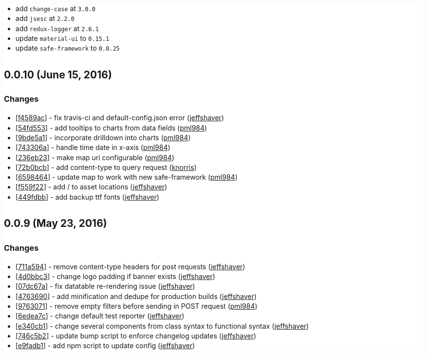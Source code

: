 * add `change-case` at `3.0.0`
* add `jsesc` at `2.2.0`
* add `redux-logger` at `2.6.1`
* update `material-ui` to `0.15.1`
* update `safe-framework` to `0.0.25`

## 0.0.10 (June 15, 2016)

### Changes

* [[f4589ac](https://github.com/jeffshaver/safe-app/commit/f4589ac)] - fix travis-ci and default-config.json error ([jeffshaver](https://github.com/jeffshaver))
* [[54fd553](https://github.com/jeffshaver/safe-app/commit/54fd553)] - add tooltips to charts from data fields ([pml984](https://github.com/pml984))
* [[9bde5a1](https://github.com/jeffshaver/safe-app/commit/9bde5a1)] - incorporate drilldown into charts ([pml984](https://github.com/pml984))
* [[743306a](https://github.com/jeffshaver/safe-app/commit/743306a)] - handle time date in x-axis ([pml984](https://github.com/pml984))
* [[236eb23](https://github.com/jeffshaver/safe-app/commit/236eb23)] - make map uri configurable ([pml984](https://github.com/pml984))
* [[72b0bcb](https://github.com/jeffshaver/safe-app/commit/72b0bcb)] - add content-type to query request ([knorris](https://github.com/knorris))
* [[6598464](https://github.com/jeffshaver/safe-app/commit/6598464)] - update map to work with new safe-framework ([pml984](https://github.com/pml984))
* [[f559f22](https://github.com/jeffshaver/safe-app/commit/f559f22)] - add / to asset locations ([jeffshaver](https://github.com/jeffshaver))
* [[449fdbb](https://github.com/jeffshaver/safe-app/commit/449fdbb)] - add backup ttf fonts ([jeffshaver](https://github.com/jeffshaver))

## 0.0.9 (May 23, 2016)

### Changes

* [[711a594](https://github.com/jeffshaver/safe-app/commit/711a594)] - remove content-type headers for post requests ([jeffshaver](https://github.com/jeffshaver))
* [[4d0bbc3](https://github.com/jeffshaver/safe-app/commit/4d0bbc3)] - change logo padding if banner exists ([jeffshaver](https://github.com/jeffshaver))
* [[07dc67a](https://github.com/jeffshaver/safe-app/commit/07dc67a)] - fix datatable re-rendering issue ([jeffshaver](https://github.com/jeffshaver))
* [[4763690](https://github.com/jeffshaver/safe-app/commit/4763690)] - add minification and dedupe for production builds ([jeffshaver](https://github.com/jeffshaver))
* [[9763071](https://github.com/jeffshaver/safe-app/commit/9763071)] - remove empty filters before sending in POST request ([pml984](https://github.com/pml984))
* [[6edea7c](https://github.com/jeffshaver/safe-app/commit/6edea7c)] - change default test reporter ([jeffshaver](https://github.com/jeffshaver))
* [[e340cb1](https://github.com/jeffshaver/safe-app/commit/e340cb1)] - change several components from class syntax to functional syntax ([jeffshaver](https://github.com/jeffshaver))
* [[746c5b2](https://github.com/jeffshaver/safe-app/commit/746c5b2)] - update bump script to enforce changelog updates ([jeffshaver](https://github.com/jeffshaver))
* [[e9fadb1](https://github.com/jeffshaver/safe-app/commit/e9fadb1)] - add npm script to update config ([jeffshaver](https://github.com/jeffshaver))
